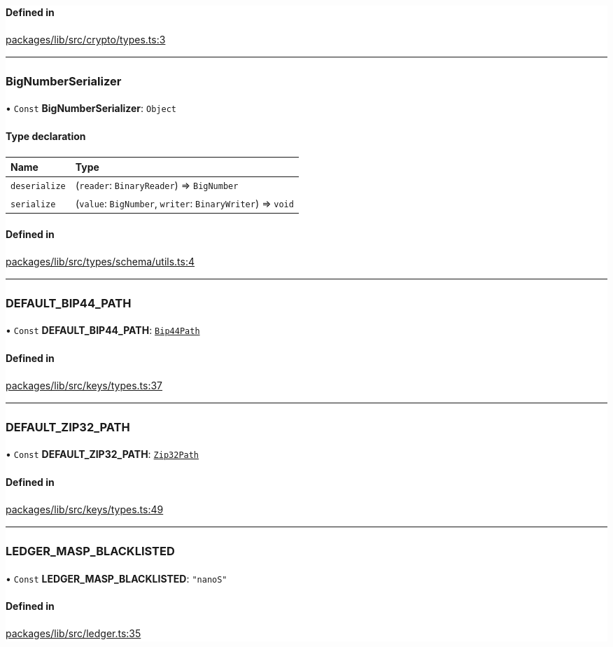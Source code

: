 #### Defined in

[packages/lib/src/crypto/types.ts:3](https://github.com/anoma/namada-sdkjs/blob/e80842ddd4efc976aa8ca5c36c7787d825591628/packages/lib/src/crypto/types.ts#L3)

___

### BigNumberSerializer

• `Const` **BigNumberSerializer**: `Object`

#### Type declaration

| Name | Type |
| :------ | :------ |
| `deserialize` | (`reader`: `BinaryReader`) => `BigNumber` |
| `serialize` | (`value`: `BigNumber`, `writer`: `BinaryWriter`) => `void` |

#### Defined in

[packages/lib/src/types/schema/utils.ts:4](https://github.com/anoma/namada-sdkjs/blob/e80842ddd4efc976aa8ca5c36c7787d825591628/packages/lib/src/types/schema/utils.ts#L4)

___

### DEFAULT\_BIP44\_PATH

• `Const` **DEFAULT\_BIP44\_PATH**: [`Bip44Path`](modules.md#bip44path)

#### Defined in

[packages/lib/src/keys/types.ts:37](https://github.com/anoma/namada-sdkjs/blob/e80842ddd4efc976aa8ca5c36c7787d825591628/packages/lib/src/keys/types.ts#L37)

___

### DEFAULT\_ZIP32\_PATH

• `Const` **DEFAULT\_ZIP32\_PATH**: [`Zip32Path`](modules.md#zip32path)

#### Defined in

[packages/lib/src/keys/types.ts:49](https://github.com/anoma/namada-sdkjs/blob/e80842ddd4efc976aa8ca5c36c7787d825591628/packages/lib/src/keys/types.ts#L49)

___

### LEDGER\_MASP\_BLACKLISTED

• `Const` **LEDGER\_MASP\_BLACKLISTED**: ``"nanoS"``

#### Defined in

[packages/lib/src/ledger.ts:35](https://github.com/anoma/namada-sdkjs/blob/e80842ddd4efc976aa8ca5c36c7787d825591628/packages/lib/src/ledger.ts#L35)
